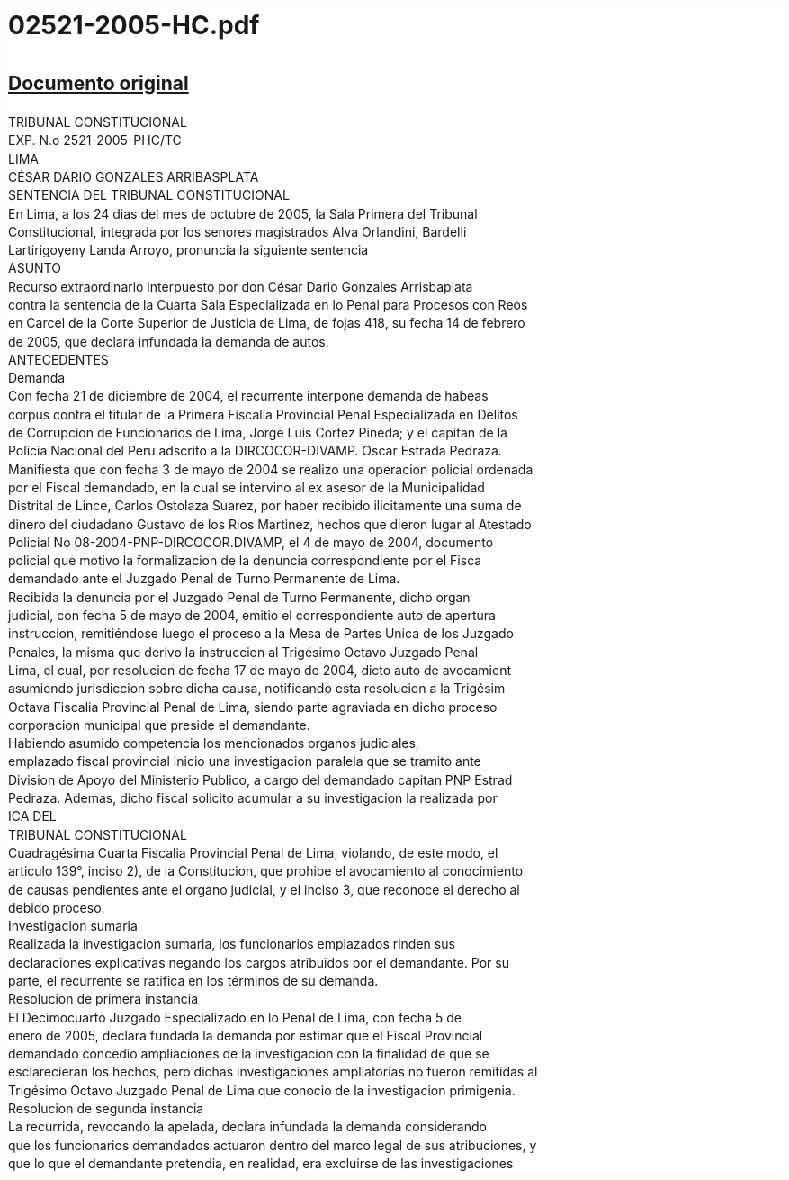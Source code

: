
02521-2005-HC.pdf
=================
  
[Documento original](https://tc.gob.pe/jurisprudencia/2006/02521-2005-HC.pdf)  
---  
TRIBUNAL CONSTITUCIONAL  
EXP. N.o 2521-2005-PHC/TC  
LIMA  
CÉSAR DARIO GONZALES ARRIBASPLATA  
SENTENCIA DEL TRIBUNAL CONSTITUCIONAL  
En Lima, a los 24 dias del mes de octubre de 2005, la Sala Primera del Tribunal  
Constitucional, integrada por los senores magistrados Alva Orlandini, Bardelli  
Lartirigoyeny Landa Arroyo, pronuncia la siguiente sentencia  
ASUNTO  
Recurso extraordinario interpuesto por don César Dario Gonzales Arrisbaplata  
contra la sentencia de la Cuarta Sala Especializada en lo Penal para Procesos con Reos  
en Carcel de la Corte Superior de Justicia de Lima, de fojas 418, su fecha 14 de febrero  
de 2005, que declara infundada la demanda de autos.  
ANTECEDENTES  
Demanda  
Con fecha 21 de diciembre de 2004, el recurrente interpone demanda de habeas  
corpus contra el titular de la Primera Fiscalia Provincial Penal Especializada en Delitos  
de Corrupcion de Funcionarios de Lima, Jorge Luis Cortez Pineda; y el capitan de la  
Policia Nacional del Peru adscrito a la DIRCOCOR-DIVAMP. Oscar Estrada Pedraza.  
Manifiesta que con fecha 3 de mayo de 2004 se realizo una operacion policial ordenada  
por el Fiscal demandado, en la cual se intervino al ex asesor de la Municipalidad  
Distrital de Lince, Carlos Ostolaza Suarez, por haber recibido ilicitamente una suma de  
dinero del ciudadano Gustavo de los Rios Martinez, hechos que dieron lugar al Atestado  
Policial No 08-2004-PNP-DIRCOCOR.DIVAMP, el 4 de mayo de 2004, documento  
policial que motivo la formalizacion de la denuncia correspondiente por el Fisca  
demandado ante el Juzgado Penal de Turno Permanente de Lima.  
Recibida la denuncia por el Juzgado Penal de Turno Permanente, dicho organ  
judicial, con fecha 5 de mayo de 2004, emitio el correspondiente auto de apertura  
instruccion, remitiéndose luego el proceso a la Mesa de Partes Unica de los Juzgado  
Penales, la misma que derivo la instruccion al Trigésimo Octavo Juzgado Penal  
Lima, el cual, por resolucion de fecha 17 de mayo de 2004, dicto auto de avocamient  
asumiendo jurisdiccion sobre dicha causa, notificando esta resolucion a la Trigésim  
Octava Fiscalia Provincial Penal de Lima, siendo parte agraviada en dicho proceso  
corporacion municipal que preside el demandante.  
Habiendo asumido competencia los mencionados organos judiciales,  
emplazado fiscal provincial inicio una investigacion paralela que se tramito ante  
Division de Apoyo del Ministerio Publico, a cargo del demandado capitan PNP Estrad  
Pedraza. Ademas, dicho fiscal solicito acumular a su investigacion la realizada por  
ICA DEL  
TRIBUNAL CONSTITUCIONAL  
Cuadragésima Cuarta Fiscalia Provincial Penal de Lima, violando, de este modo, el  
articulo 139°, inciso 2), de la Constitucion, que prohibe el avocamiento al conocimiento  
de causas pendientes ante el organo judicial, y el inciso 3, que reconoce el derecho al  
debido proceso.  
Investigacion sumaria  
Realizada la investigacion sumaria, los funcionarios emplazados rinden sus  
declaraciones explicativas negando los cargos atribuidos por el demandante. Por su  
parte, el recurrente se ratifica en los términos de su demanda.  
Resolucion de primera instancia  
El Decimocuarto Juzgado Especializado en lo Penal de Lima, con fecha 5 de  
enero de 2005, declara fundada la demanda por estimar que el Fiscal Provincial  
demandado concedio ampliaciones de la investigacion con la finalidad de que se  
esclarecieran los hechos, pero dichas investigaciones ampliatorias no fueron remitidas al  
Trigésimo Octavo Juzgado Penal de Lima que conocio de la investigacion primigenia.  
Resolucion de segunda instancia  
La recurrida, revocando la apelada, declara infundada la demanda considerando  
que los funcionarios demandados actuaron dentro del marco legal de sus atribuciones, y  
que lo que el demandante pretendia, en realidad, era excluirse de las investigaciones  